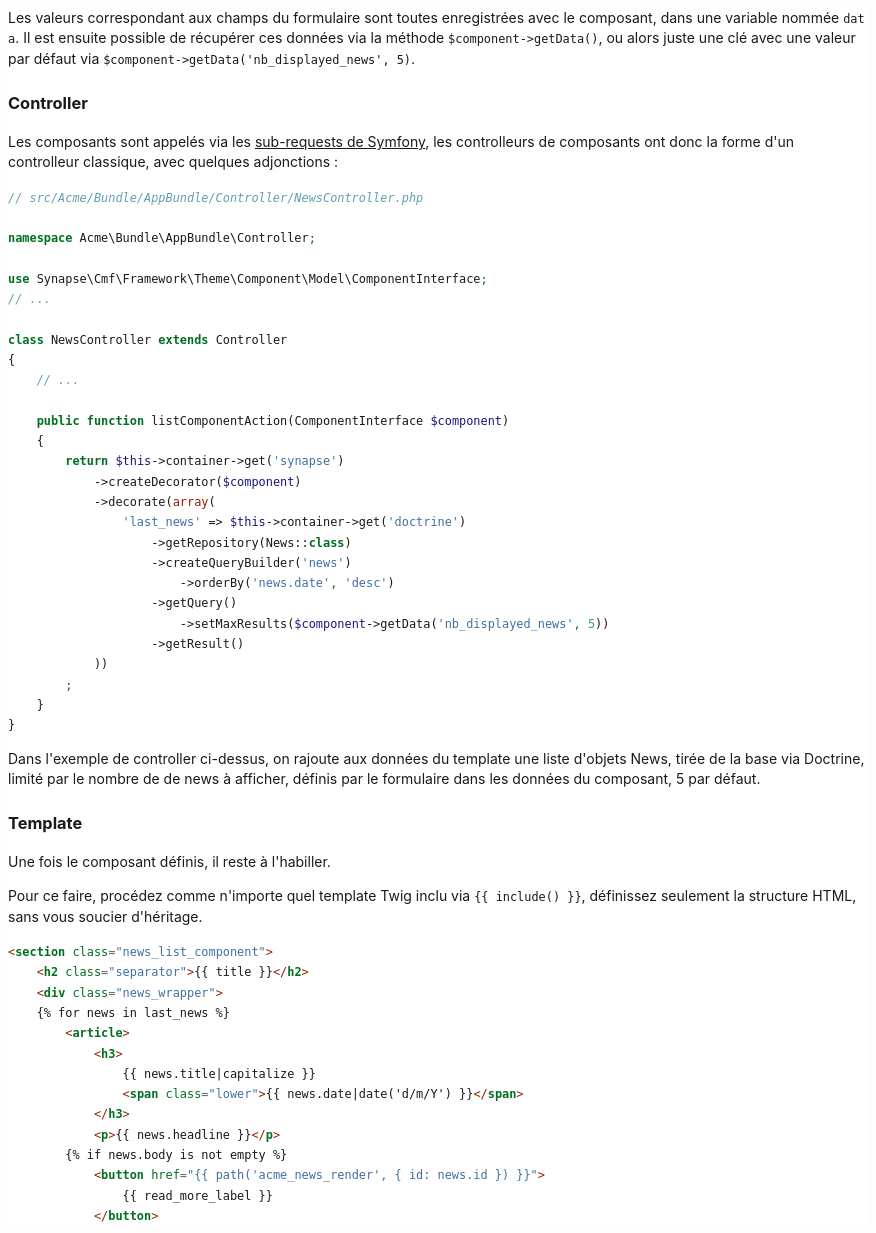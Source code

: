 Les valeurs correspondant aux champs du formulaire sont toutes enregistrées avec le composant, dans une variable nommée `data`. Il est ensuite possible de récupérer ces données via la méthode `$component->getData()`, ou alors juste une clé avec une valeur par défaut via `$component->getData('nb_displayed_news', 5)`.

### Controller

Les composants sont appelés via les [sub-requests de Symfony](http://symfony.com/doc/current/templating/embedding_controllers.html), les controlleurs de composants ont donc la forme d'un controlleur classique, avec quelques adjonctions :
```php
// src/Acme/Bundle/AppBundle/Controller/NewsController.php

namespace Acme\Bundle\AppBundle\Controller;

use Synapse\Cmf\Framework\Theme\Component\Model\ComponentInterface;
// ...

class NewsController extends Controller
{
    // ...

    public function listComponentAction(ComponentInterface $component)
    {
        return $this->container->get('synapse')
            ->createDecorator($component)
            ->decorate(array(
                'last_news' => $this->container->get('doctrine')
                    ->getRepository(News::class)
                    ->createQueryBuilder('news')
                        ->orderBy('news.date', 'desc')
                    ->getQuery()
                        ->setMaxResults($component->getData('nb_displayed_news', 5))
                    ->getResult()
            ))
        ;
    }
}
```

Dans l'exemple de controller ci-dessus, on rajoute aux données du template une liste d'objets News, tirée de la base via Doctrine, limité par le nombre de de news à afficher, définis par le formulaire dans les données du composant, 5 par défaut.

### Template

Une fois le composant définis, il reste à l'habiller.

Pour ce faire, procédez comme n'importe quel template Twig inclu via `{{ include() }}`, définissez seulement la structure HTML, sans vous soucier d'héritage.

```html
<section class="news_list_component">
    <h2 class="separator">{{ title }}</h2>
    <div class="news_wrapper">
    {% for news in last_news %}
        <article>
            <h3>
                {{ news.title|capitalize }}
                <span class="lower">{{ news.date|date('d/m/Y') }}</span>
            </h3>
            <p>{{ news.headline }}</p>
        {% if news.body is not empty %}
            <button href="{{ path('acme_news_render', { id: news.id }) }}">
                {{ read_more_label }}
            </button>
```